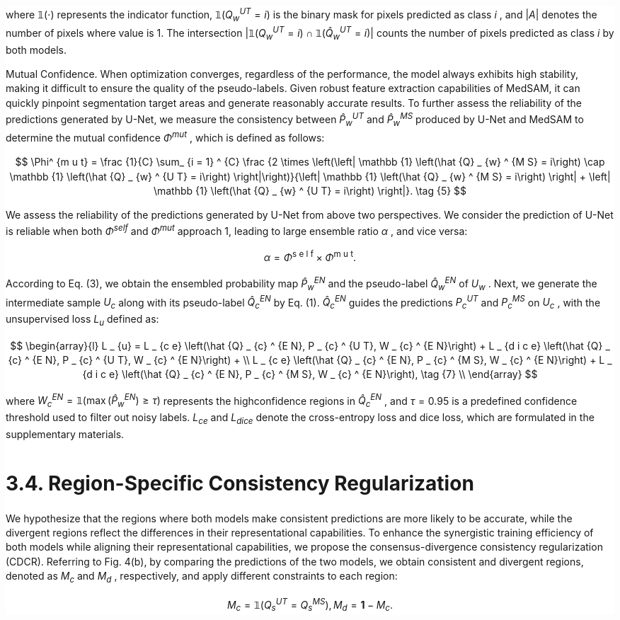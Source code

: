 where $\mathbb{1}(\cdot)$ represents the indicator function, $\mathbb{1}(Q_w^{UT} = i)$ is the binary mask for pixels predicted as class $i$ , and $|A|$ denotes the number of pixels where value is 1. The intersection $|\mathbb{1}(Q_w^{UT} = i) \cap \mathbb{1}(\hat{Q}_w^{UT} = i)|$ counts the number of pixels predicted as class $i$ by both models.

Mutual Confidence. When optimization converges, regardless of the performance, the model always exhibits high stability, making it difficult to ensure the quality of the pseudo-labels. Given robust feature extraction capabilities of MedSAM, it can quickly pinpoint segmentation target areas and generate reasonably accurate results. To further assess the reliability of the predictions generated by U-Net, we measure the consistency between $\hat{P}_{w}^{UT}$ and $\hat{P}_{w}^{MS}$ produced by U-Net and MedSAM to determine the mutual confidence $\Phi^{mut}$ , which is defined as follows:

$$
\Phi^ {m u t} = \frac {1}{C} \sum_ {i = 1} ^ {C} \frac {2 \times \left(\left| \mathbb {1} \left(\hat {Q} _ {w} ^ {M S} = i\right) \cap \mathbb {1} \left(\hat {Q} _ {w} ^ {U T} = i\right) \right|\right)}{\left| \mathbb {1} \left(\hat {Q} _ {w} ^ {M S} = i\right) \right| + \left| \mathbb {1} \left(\hat {Q} _ {w} ^ {U T} = i\right) \right|}. \tag {5}
$$

We assess the reliability of the predictions generated by U-Net from above two perspectives. We consider the prediction of U-Net is reliable when both $\Phi^{self}$ and $\Phi^{mut}$ approach 1, leading to large ensemble ratio $\alpha$ , and vice versa:

$$
\alpha = \Phi^ {\text {s e l f}} \times \Phi^ {\text {m u t}}. \tag {6}
$$

According to Eq. (3), we obtain the ensembled probability map $\hat{P}_w^{EN}$ and the pseudo-label $\hat{Q}_w^{EN}$ of $U_w$ . Next, we generate the intermediate sample $U_c$ along with its pseudo-label $\hat{Q}_c^{EN}$ by Eq. (1). $\hat{Q}_c^{EN}$ guides the predictions $P_c^{UT}$ and $P_c^{MS}$ on $U_c$ , with the unsupervised loss $L_u$ defined as:

$$
\begin{array}{l} L _ {u} = L _ {c e} \left(\hat {Q} _ {c} ^ {E N}, P _ {c} ^ {U T}, W _ {c} ^ {E N}\right) + L _ {d i c e} \left(\hat {Q} _ {c} ^ {E N}, P _ {c} ^ {U T}, W _ {c} ^ {E N}\right) + \\ L _ {c e} \left(\hat {Q} _ {c} ^ {E N}, P _ {c} ^ {M S}, W _ {c} ^ {E N}\right) + L _ {d i c e} \left(\hat {Q} _ {c} ^ {E N}, P _ {c} ^ {M S}, W _ {c} ^ {E N}\right), \tag {7} \\ \end{array}
$$

where $W_{c}^{EN} = \mathbb{1}(\max (\hat{P}_{w}^{EN})\geq \tau)$ represents the highconfidence regions in $\hat{Q}_c^{EN}$ , and $\tau = 0.95$ is a predefined confidence threshold used to filter out noisy labels. $L_{ce}$ and $L_{dice}$ denote the cross-entropy loss and dice loss, which are formulated in the supplementary materials.

# 3.4. Region-Specific Consistency Regularization

We hypothesize that the regions where both models make consistent predictions are more likely to be accurate, while the divergent regions reflect the differences in their representational capabilities. To enhance the synergistic training efficiency of both models while aligning their representational capabilities, we propose the consensus-divergence consistency regularization (CDCR). Referring to Fig. 4(b), by comparing the predictions of the two models, we obtain consistent and divergent regions, denoted as $M_{c}$ and $M_{d}$ , respectively, and apply different constraints to each region:

$$
M _ {c} = \mathbb {1} \left(Q _ {s} ^ {U T} = Q _ {s} ^ {M S}\right), M _ {d} = \mathbf {1} - M _ {c}. \tag {8}
$$
